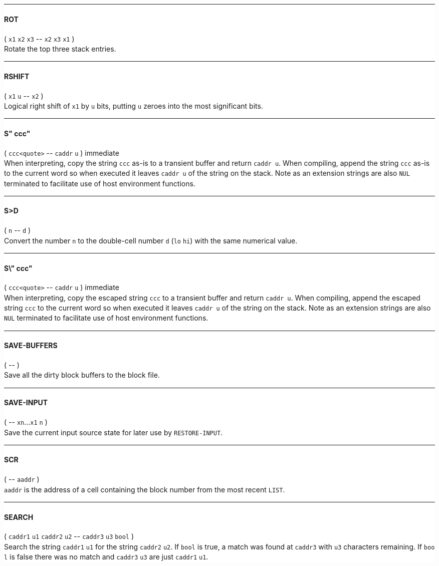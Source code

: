 - - -
#### ROT
( `x1` `x2` `x3` -- `x2` `x3` `x1` )  
Rotate the top three stack entries.

- - -
#### RSHIFT
( `x1` `u` -- `x2` )  
Logical right shift of `x1` by `u` bits, putting `u` zeroes into the most significant bits.

- - -
#### S" ccc"
( `ccc<quote>` -- `caddr` `u` ) immediate  
When interpreting, copy the string `ccc` as-is to a transient buffer and return `caddr u`.  When compiling, append the string `ccc` as-is to the current word so when executed it leaves `caddr u` of the string on the stack.  Note as an extension strings are also `NUL` terminated to facilitate use of host environment functions.

- - -
#### S>D
( `n` -- `d` )  
Convert the number `n` to the double-cell number `d` (`lo` `hi`) with the same numerical value.

- - -
#### S\\" ccc"
( `ccc<quote>` -- `caddr` `u` ) immediate  
When interpreting, copy the escaped string `ccc` to a transient buffer and return `caddr u`.  When compiling, append the escaped string `ccc` to the current word so when executed it leaves `caddr u` of the string on the stack. Note as an extension strings are also `NUL` terminated to facilitate use of host environment functions.

- - -
#### SAVE-BUFFERS
( -- )  
Save all the dirty block buffers to the block file.

- - -
#### SAVE-INPUT
( -- `xn`...`x1` `n` )  
Save the current input source state for later use by `RESTORE-INPUT`.

- - -
#### SCR
( -- `aaddr` )  
`aaddr` is the address of a cell containing the block number from the most recent `LIST`.

- - -
#### SEARCH
( `caddr1` `u1` `caddr2` `u2` -- `caddr3` `u3` `bool` )  
Search the string `caddr1` `u1` for the string `caddr2` `u2`.  If `bool` is true, a match was found at `caddr3` with `u3` characters remaining.  If `bool` is false there was no match and `caddr3` `u3` are just `caddr1` `u1`.
